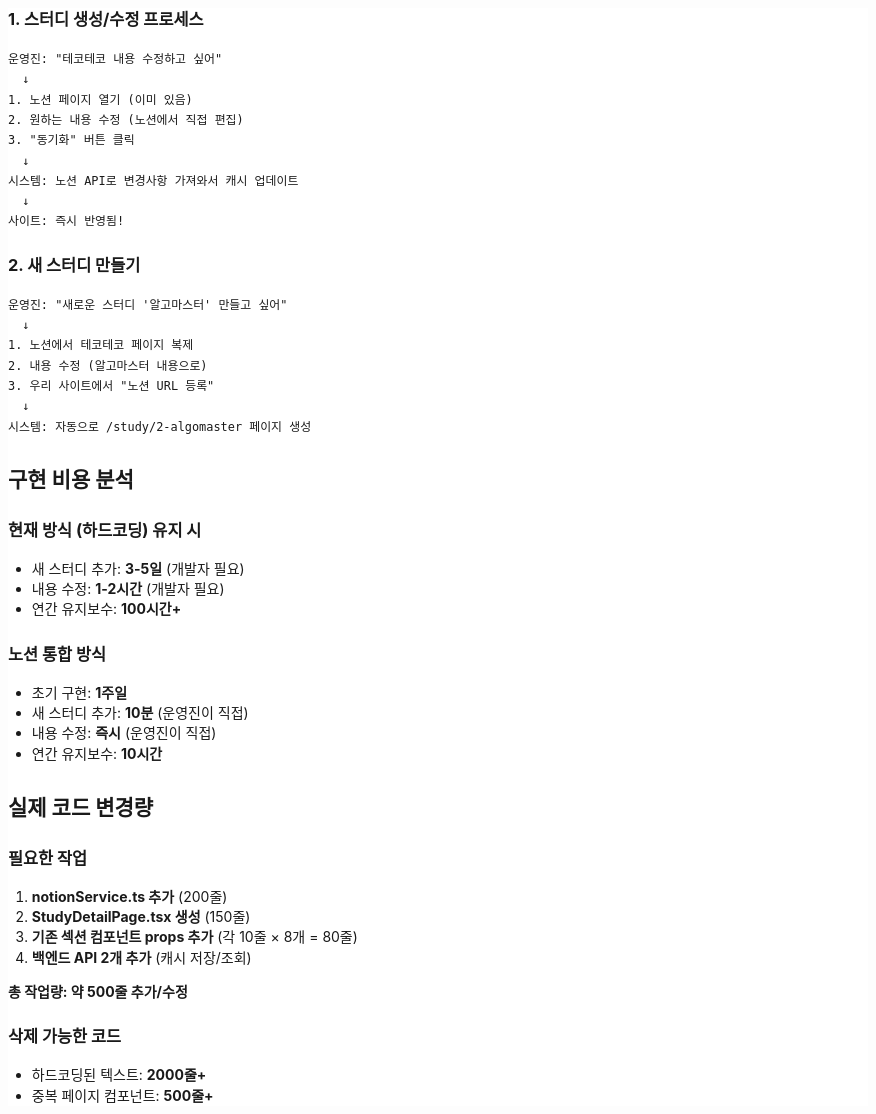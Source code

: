 ### 1. 스터디 생성/수정 프로세스

```
운영진: "테코테코 내용 수정하고 싶어"
  ↓
1. 노션 페이지 열기 (이미 있음)
2. 원하는 내용 수정 (노션에서 직접 편집)
3. "동기화" 버튼 클릭
  ↓
시스템: 노션 API로 변경사항 가져와서 캐시 업데이트
  ↓
사이트: 즉시 반영됨!
```

### 2. 새 스터디 만들기

```
운영진: "새로운 스터디 '알고마스터' 만들고 싶어"
  ↓
1. 노션에서 테코테코 페이지 복제
2. 내용 수정 (알고마스터 내용으로)
3. 우리 사이트에서 "노션 URL 등록"
  ↓
시스템: 자동으로 /study/2-algomaster 페이지 생성
```

## 구현 비용 분석

### 현재 방식 (하드코딩) 유지 시
- 새 스터디 추가: **3-5일** (개발자 필요)
- 내용 수정: **1-2시간** (개발자 필요)
- 연간 유지보수: **100시간+**

### 노션 통합 방식
- 초기 구현: **1주일**
- 새 스터디 추가: **10분** (운영진이 직접)
- 내용 수정: **즉시** (운영진이 직접)
- 연간 유지보수: **10시간**

## 실제 코드 변경량

### 필요한 작업
1. **notionService.ts 추가** (200줄)
2. **StudyDetailPage.tsx 생성** (150줄)
3. **기존 섹션 컴포넌트 props 추가** (각 10줄 × 8개 = 80줄)
4. **백엔드 API 2개 추가** (캐시 저장/조회)

**총 작업량: 약 500줄 추가/수정**

### 삭제 가능한 코드
- 하드코딩된 텍스트: **2000줄+**
- 중복 페이지 컴포넌트: **500줄+**
